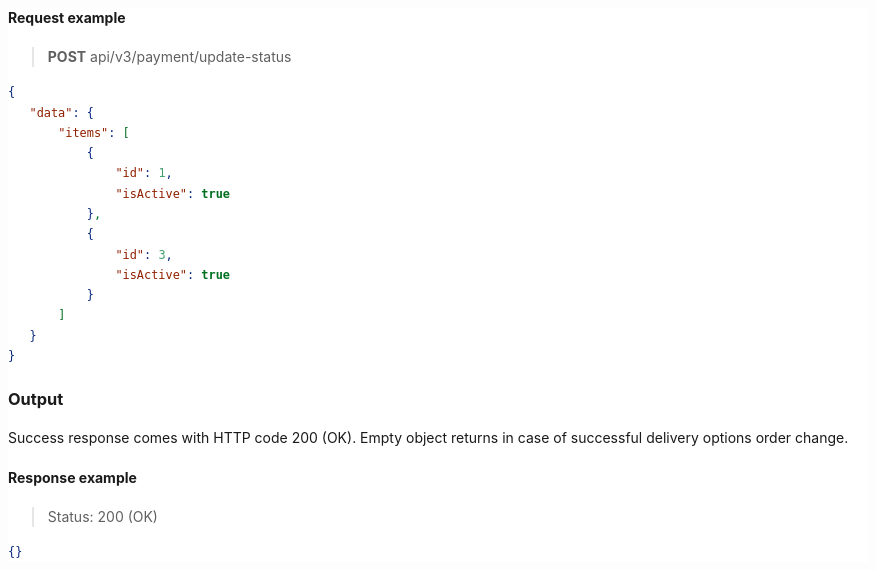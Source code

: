 #### Request example

> **POST** api/v3/payment/update-status

```json
{
   "data": {
       "items": [
           {
               "id": 1,
               "isActive": true
           },
           {
               "id": 3,
               "isActive": true
           }
       ]
   }
}
```

### Output

Success response comes with HTTP code 200 (OK). Empty object returns in case of successful delivery options order change.

#### Response example

> Status: 200 (OK)
```json
{}
```